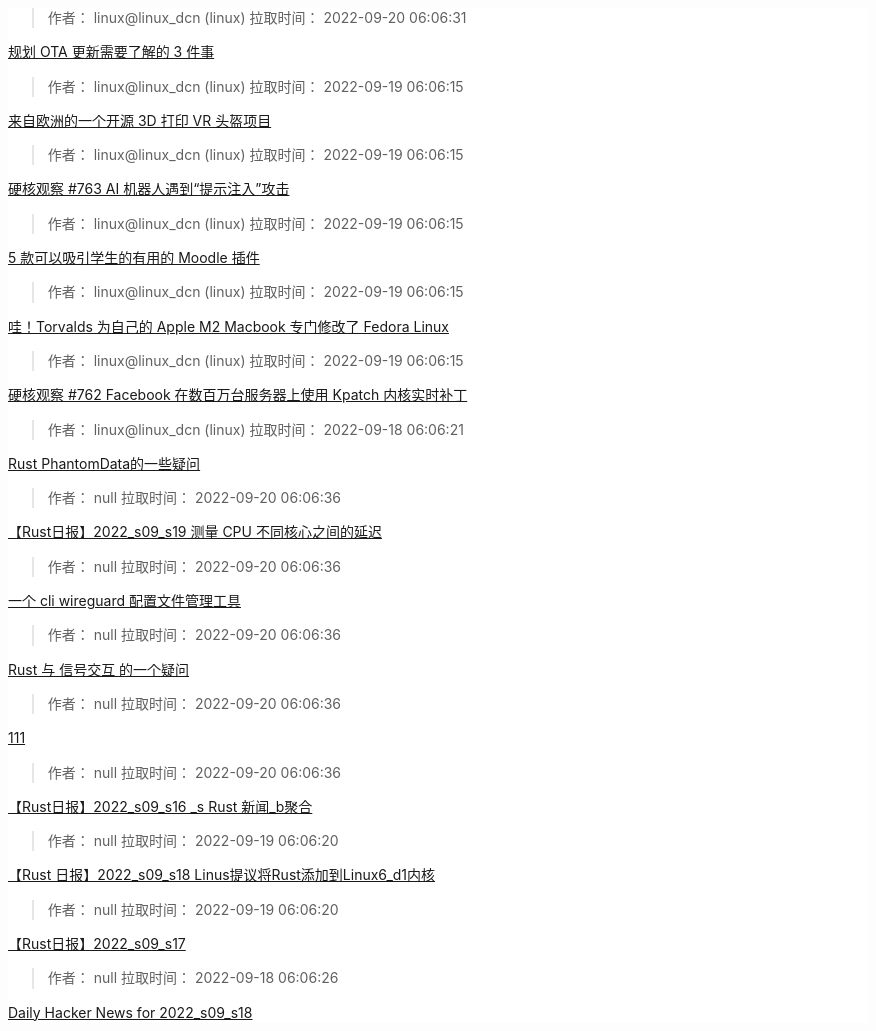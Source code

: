 > 作者： linux@linux_dcn (linux)  拉取时间： 2022-09-20 06:06:31

 [规划 OTA 更新需要了解的 3 件事](https://linux.cn/article-15045-1.html?utm_source=rss&utm_medium=rss)

> 作者： linux@linux_dcn (linux)  拉取时间： 2022-09-19 06:06:15

 [来自欧洲的一个开源 3D 打印 VR 头盔项目](https://linux.cn/article-15044-1.html?utm_source=rss&utm_medium=rss)

> 作者： linux@linux_dcn (linux)  拉取时间： 2022-09-19 06:06:15

 [硬核观察 #763 AI 机器人遇到“提示注入”攻击](https://linux.cn/article-15043-1.html?utm_source=rss&utm_medium=rss)

> 作者： linux@linux_dcn (linux)  拉取时间： 2022-09-19 06:06:15

 [5 款可以吸引学生的有用的 Moodle 插件](https://linux.cn/article-15042-1.html?utm_source=rss&utm_medium=rss)

> 作者： linux@linux_dcn (linux)  拉取时间： 2022-09-19 06:06:15

 [哇！Torvalds 为自己的 Apple M2 Macbook 专门修改了 Fedora Linux](https://linux.cn/article-15041-1.html?utm_source=rss&utm_medium=rss)

> 作者： linux@linux_dcn (linux)  拉取时间： 2022-09-19 06:06:15

 [硬核观察 #762 Facebook 在数百万台服务器上使用 Kpatch 内核实时补丁](https://linux.cn/article-15040-1.html?utm_source=rss&utm_medium=rss)

> 作者： linux@linux_dcn (linux)  拉取时间： 2022-09-18 06:06:21

 [Rust PhantomData的一些疑问](https://rustcc.cn/article?id=507c6c02-5392-436e-b95d-c70dc084805b)

> 作者： null  拉取时间： 2022-09-20 06:06:36

 [【Rust日报】2022_s09_s19 测量 CPU 不同核心之间的延迟](https://rustcc.cn/article?id=17a25616-4899-4ec5-8fd8-215148bcb2da)

> 作者： null  拉取时间： 2022-09-20 06:06:36

 [一个 cli wireguard 配置文件管理工具](https://rustcc.cn/article?id=a8cc2763-9ae9-4c6d-a272-2d25a257fef9)

> 作者： null  拉取时间： 2022-09-20 06:06:36

 [Rust 与 信号交互 的一个疑问](https://rustcc.cn/article?id=d1ac7111-e63b-43b5-acee-accff1a9096d)

> 作者： null  拉取时间： 2022-09-20 06:06:36

 [111](https://rustcc.cn/article?id=79076837-2a79-4597-a6f7-9e721edae72f)

> 作者： null  拉取时间： 2022-09-20 06:06:36

 [【Rust日报】2022_s09_s16 _s Rust 新闻_b聚合](https://rustcc.cn/article?id=f43b76e4-0aa7-4031-8d4d-3ab1fc7517e3)

> 作者： null  拉取时间： 2022-09-19 06:06:20

 [【Rust 日报】2022_s09_s18 Linus提议将Rust添加到Linux6_d1内核](https://rustcc.cn/article?id=42dc354c-3a38-4157-b5ba-59c17eb6b165)

> 作者： null  拉取时间： 2022-09-19 06:06:20

 [【Rust日报】2022_s09_s17](https://rustcc.cn/article?id=e437c410-fc37-44b2-ac42-5f921c2f9d0a)

> 作者： null  拉取时间： 2022-09-18 06:06:26

 [Daily Hacker News for 2022_s09_s18](https://www.daemonology.net/hn-daily/2022-09-18.html)
